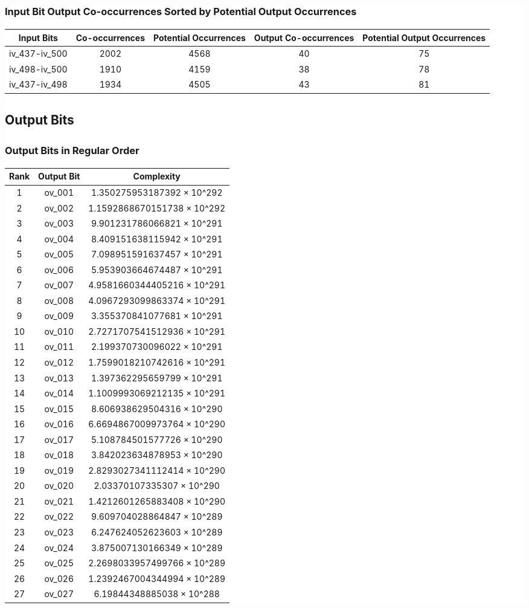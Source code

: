 ### Input Bit Output Co-occurrences Sorted by Potential Output Occurrences

| Input Bits | Co-occurrences | Potential Occurrences | Output Co-occurrences | Potential Output Occurrences |
|:----------:|:--------------:|:---------------------:|:---------------------:|:----------------------------:|
| iv_437-iv_500 | 2002 | 4568 | 40 | 75 |
| iv_498-iv_500 | 1910 | 4159 | 38 | 78 |
| iv_437-iv_498 | 1934 | 4505 | 43 | 81 |

## Output Bits

### Output Bits in Regular Order

| Rank | Output Bit | Complexity |
|:----:|:----------:|:----------:|
| 1 | ov_001 | 1.350275953187392 × 10^292 |
| 2 | ov_002 | 1.1592868670151738 × 10^292 |
| 3 | ov_003 | 9.901231786066821 × 10^291 |
| 4 | ov_004 | 8.409151638115942 × 10^291 |
| 5 | ov_005 | 7.098951591637457 × 10^291 |
| 6 | ov_006 | 5.953903664674487 × 10^291 |
| 7 | ov_007 | 4.9581660344405216 × 10^291 |
| 8 | ov_008 | 4.0967293099863374 × 10^291 |
| 9 | ov_009 | 3.355370841077681 × 10^291 |
| 10 | ov_010 | 2.7271707541512936 × 10^291 |
| 11 | ov_011 | 2.199370730096022 × 10^291 |
| 12 | ov_012 | 1.7599018210742616 × 10^291 |
| 13 | ov_013 | 1.397362295659799 × 10^291 |
| 14 | ov_014 | 1.1009993069212135 × 10^291 |
| 15 | ov_015 | 8.606938629504316 × 10^290 |
| 16 | ov_016 | 6.6694867009973764 × 10^290 |
| 17 | ov_017 | 5.108784501577726 × 10^290 |
| 18 | ov_018 | 3.842023634878953 × 10^290 |
| 19 | ov_019 | 2.8293027341112414 × 10^290 |
| 20 | ov_020 | 2.03370107335307 × 10^290 |
| 21 | ov_021 | 1.4212601265883408 × 10^290 |
| 22 | ov_022 | 9.609704028864847 × 10^289 |
| 23 | ov_023 | 6.247624052623603 × 10^289 |
| 24 | ov_024 | 3.875007130166349 × 10^289 |
| 25 | ov_025 | 2.2698033957499766 × 10^289 |
| 26 | ov_026 | 1.2392467004344994 × 10^289 |
| 27 | ov_027 | 6.19844348885038 × 10^288 |